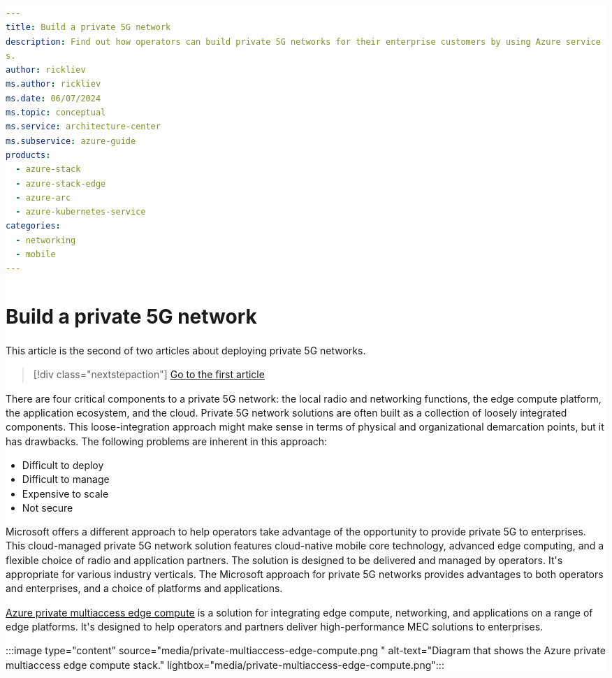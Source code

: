 ```yaml
---
title: Build a private 5G network
description: Find out how operators can build private 5G networks for their enterprise customers by using Azure services. 
author: rickliev 
ms.author: rickliev
ms.date: 06/07/2024
ms.topic: conceptual
ms.service: architecture-center
ms.subservice: azure-guide
products:
  - azure-stack
  - azure-stack-edge
  - azure-arc
  - azure-kubernetes-service
categories:
  - networking
  - mobile
---
```


# Build a private 5G network

This article is the second of two articles about deploying private 5G networks. 

> [!div class="nextstepaction"]
> [Go to the first article](deploy-private-mobile-network.md)

There are four critical components to a private 5G network: the local radio and networking functions, the edge compute platform, the application ecosystem, and the cloud. Private 5G network solutions are often built as a collection of loosely integrated components. This loose-integration approach might make sense in terms of physical and organizational demarcation points, but it has drawbacks. The following problems are inherent in this approach: 

- Difficult to deploy 
- Difficult to manage 
- Expensive to scale 
- Not secure 

Microsoft offers a different approach to help operators take advantage of the  opportunity to provide private 5G to enterprises. This cloud-managed private 5G network solution features cloud-native mobile core technology, advanced edge computing, and a flexible choice of radio and application partners. The solution is designed to be delivered and managed by operators. It's appropriate for various industry verticals. The Microsoft approach for private 5G networks provides advantages to both operators and enterprises, and a choice of platforms and applications.

[Azure private multiaccess edge compute](https://azure.microsoft.com/solutions/private-multi-access-edge-compute-mec) is a solution for integrating edge compute, networking, and applications on a range of edge platforms. It's designed to help operators and partners deliver high-performance MEC solutions to enterprises.

:::image type="content" source="media/private-multiaccess-edge-compute.png " alt-text="Diagram that shows the Azure private multiaccess edge compute stack." lightbox="media/private-multiaccess-edge-compute.png":::
